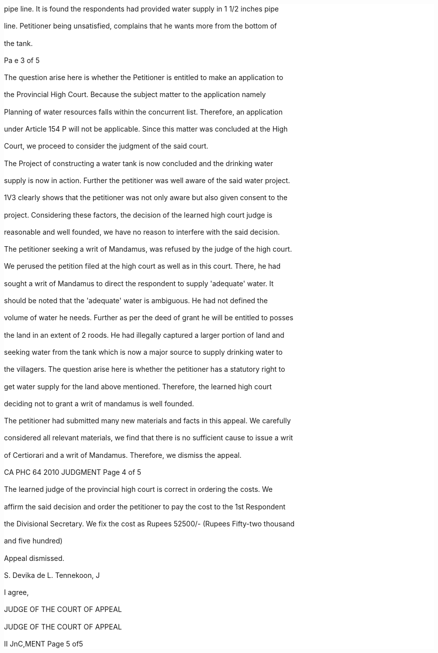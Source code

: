 pipe line. It is found the respondents had provided water supply in 1 1/2 inches pipe

line. Petitioner being unsatisfied, complains that he wants more from the bottom of

the tank.

Pa e 3 of 5

The question arise here is whether the Petitioner is entitled to make an application to

the Provincial High Court. Because the subject matter to the application namely

Planning of water resources falls within the concurrent list. Therefore, an application

under Article 154 P will not be applicable. Since this matter was concluded at the High

Court, we proceed to consider the judgment of the said court.

The Project of constructing a water tank is now concluded and the drinking water

supply is now in action. Further the petitioner was well aware of the said water project.

1V3 clearly shows that the petitioner was not only aware but also given consent to the

project. Considering these factors, the decision of the learned high court judge is

reasonable and well founded, we have no reason to interfere with the said decision.

The petitioner seeking a writ of Mandamus, was refused by the judge of the high court.

We perused the petition filed at the high court as well as in this court. There, he had

sought a writ of Mandamus to direct the respondent to supply 'adequate' water. It

should be noted that the 'adequate' water is ambiguous. He had not defined the

volume of water he needs. Further as per the deed of grant he will be entitled to posses

the land in an extent of 2 roods. He had illegally captured a larger portion of land and

seeking water from the tank which is now a major source to supply drinking water to

the villagers. The question arise here is whether the petitioner has a statutory right to

get water supply for the land above mentioned. Therefore, the learned high court

deciding not to grant a writ of mandamus is well founded.

The petitioner had submitted many new materials and facts in this appeal. We carefully

considered all relevant materials, we find that there is no sufficient cause to issue a writ

of Certiorari and a writ of Mandamus. Therefore, we dismiss the appeal.

CA PHC 64 2010 JUDGMENT Page 4 of 5

The learned judge of the provincial high court is correct in ordering the costs. We

affirm the said decision and order the petitioner to pay the cost to the 1st Respondent

the Divisional Secretary. We fix the cost as Rupees 52500/- (Rupees Fifty-two thousand

and five hundred)

Appeal dismissed.

S. Devika de L. Tennekoon, J

I agree,

JUDGE OF THE COURT OF APPEAL

JUDGE OF THE COURT OF APPEAL

II JnC,MENT Page 5 of5